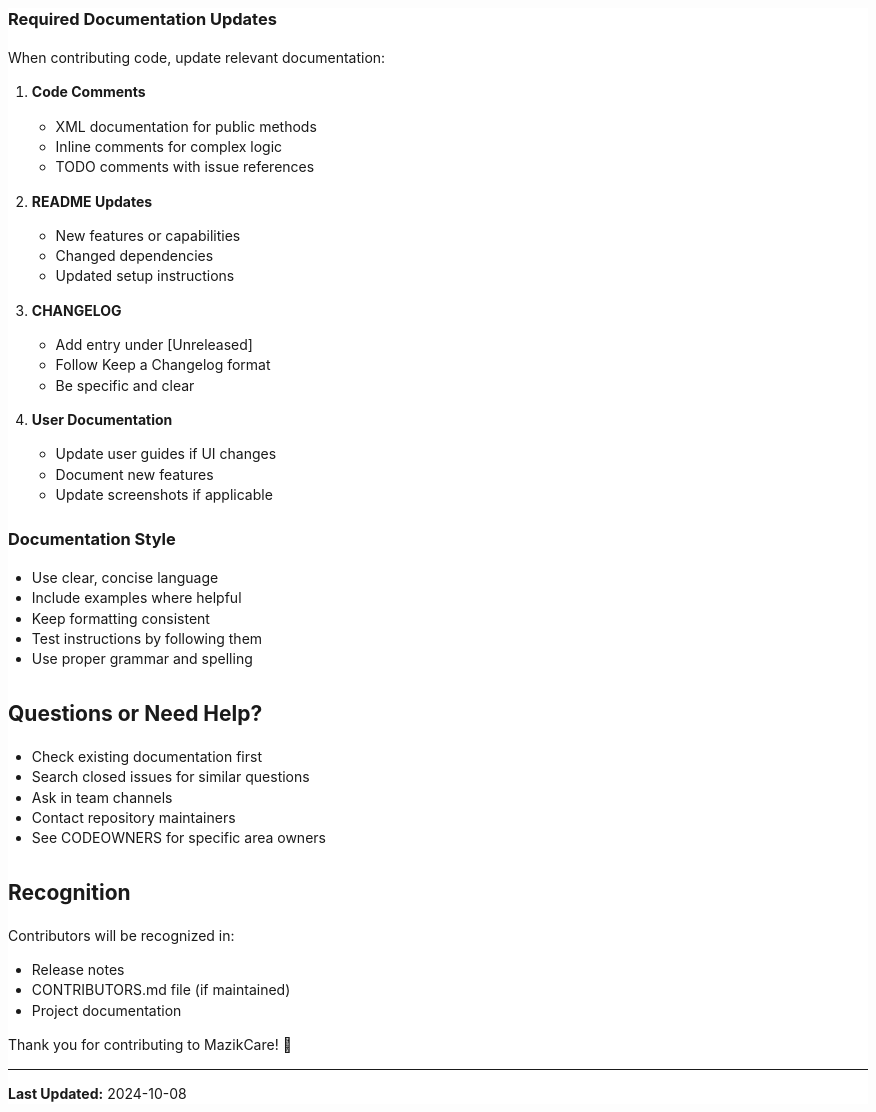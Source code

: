 ### Required Documentation Updates

When contributing code, update relevant documentation:

1. **Code Comments**
   - XML documentation for public methods
   - Inline comments for complex logic
   - TODO comments with issue references

2. **README Updates**
   - New features or capabilities
   - Changed dependencies
   - Updated setup instructions

3. **CHANGELOG**
   - Add entry under [Unreleased]
   - Follow Keep a Changelog format
   - Be specific and clear

4. **User Documentation**
   - Update user guides if UI changes
   - Document new features
   - Update screenshots if applicable

### Documentation Style

- Use clear, concise language
- Include examples where helpful
- Keep formatting consistent
- Test instructions by following them
- Use proper grammar and spelling

## Questions or Need Help?

- Check existing documentation first
- Search closed issues for similar questions
- Ask in team channels
- Contact repository maintainers
- See CODEOWNERS for specific area owners

## Recognition

Contributors will be recognized in:
- Release notes
- CONTRIBUTORS.md file (if maintained)
- Project documentation

Thank you for contributing to MazikCare! 🎉

---

**Last Updated:** 2024-10-08
